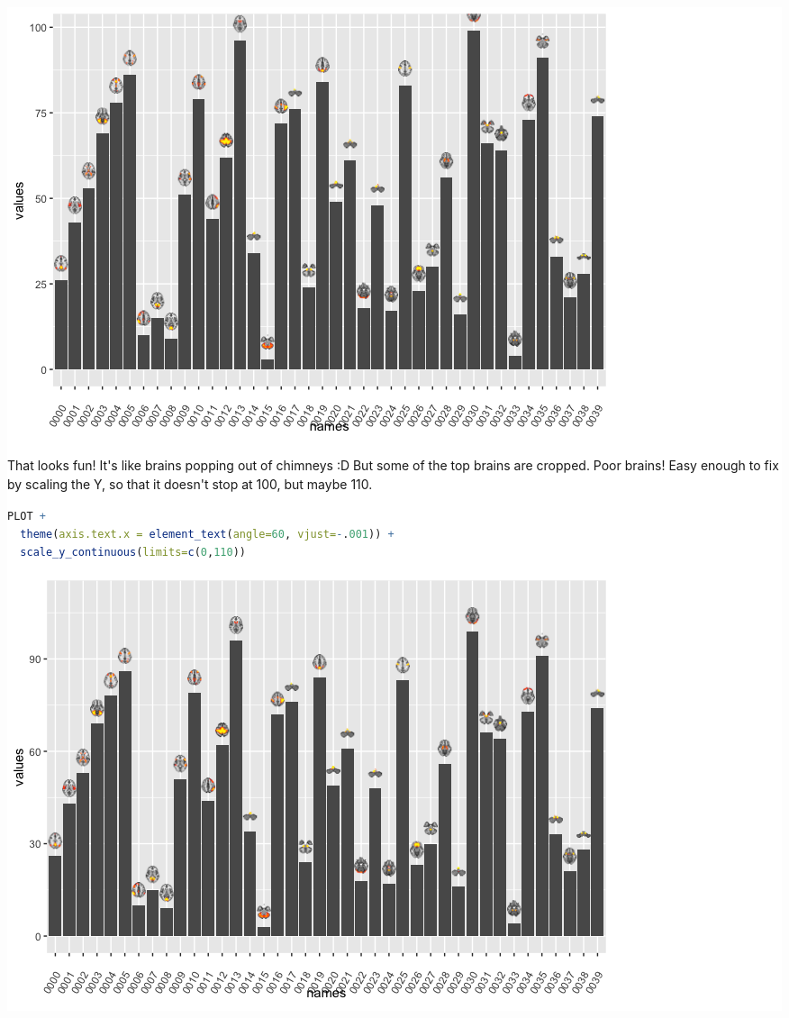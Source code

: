 ![](index_files/figure-html/unnamed-chunk-12-1.png)

That looks fun! It's like brains popping out of chimneys :D But some of the top brains are cropped. Poor brains! Easy enough to fix by scaling the Y, so that it doesn't stop at 100, but maybe 110.


```r
PLOT + 
  theme(axis.text.x = element_text(angle=60, vjust=-.001)) +
  scale_y_continuous(limits=c(0,110))
```

![](index_files/figure-html/unnamed-chunk-13-1.png)
